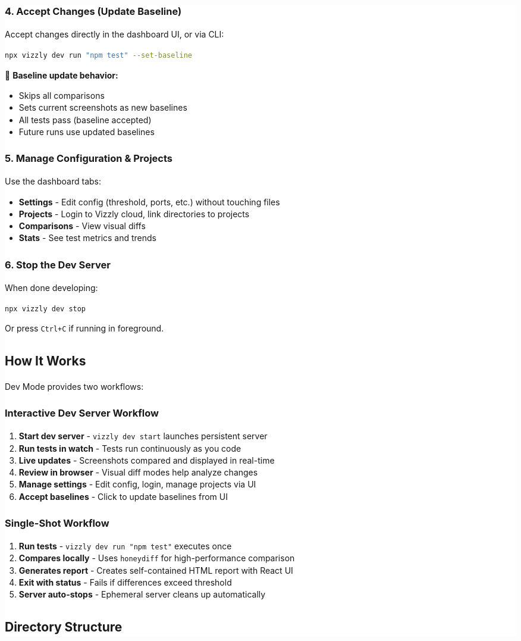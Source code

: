 ### 4. Accept Changes (Update Baseline)

Accept changes directly in the dashboard UI, or via CLI:

```bash
npx vizzly dev run "npm test" --set-baseline
```

🐻 **Baseline update behavior:**
- Skips all comparisons
- Sets current screenshots as new baselines
- All tests pass (baseline accepted)
- Future runs use updated baselines

### 5. Manage Configuration & Projects

Use the dashboard tabs:

- **Settings** - Edit config (threshold, ports, etc.) without touching files
- **Projects** - Login to Vizzly cloud, link directories to projects
- **Comparisons** - View visual diffs
- **Stats** - See test metrics and trends

### 6. Stop the Dev Server

When done developing:

```bash
npx vizzly dev stop
```

Or press `Ctrl+C` if running in foreground.

## How It Works

Dev Mode provides two workflows:

### Interactive Dev Server Workflow

1. **Start dev server** - `vizzly dev start` launches persistent server
2. **Run tests in watch** - Tests run continuously as you code
3. **Live updates** - Screenshots compared and displayed in real-time
4. **Review in browser** - Visual diff modes help analyze changes
5. **Manage settings** - Edit config, login, manage projects via UI
6. **Accept baselines** - Click to update baselines from UI

### Single-Shot Workflow

1. **Run tests** - `vizzly dev run "npm test"` executes once
2. **Compares locally** - Uses `honeydiff` for high-performance comparison
3. **Generates report** - Creates self-contained HTML report with React UI
4. **Exit with status** - Fails if differences exceed threshold
5. **Server auto-stops** - Ephemeral server cleans up automatically

## Directory Structure
